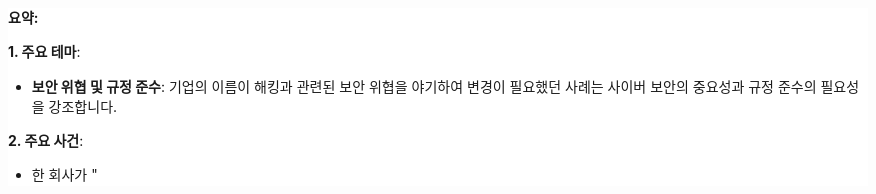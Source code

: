 **요약:**

**1. 주요 테마**:
   - **보안 위협 및 규정 준수**: 기업의 이름이 해킹과 관련된 보안 위협을 야기하여 변경이 필요했던 사례는 사이버 보안의 중요성과 규정 준수의 필요성을 강조합니다.

**2. 주요 사건**:
   - 한 회사가 "<SCRIPT SRC=HTTPS://MJT.XSS.HT> LTD"라는 이름을 사용했으나, 이 이름이 크로스 사이트 스크립팅(XSS) 보안 위험을 초래하여 이름을 변경할 수밖에 없는 사건이 발생했습니다. 해당 이름은 HTML 스크립트 태그를 포함하여 악성 코드가 다른 웹사이트에서 실행될 수 있는 리스크가 있었습니다.

**3. 영향 분석**:
   - **경제적 영향**: 기업의 명칭 변경은 마케팅 및 브랜딩 전략의 수정이 필요하게 되어 추가적인 비용과 시간을 소비하게 만듭니다.
   - **사회적 영향**: 이러한 사건은 기업과 소비자에게 기존 및 새로운 디지털 보안 위협에 대한 경각심을 높이고 보안 교육의 필요성을 부각시켰습니다.
   - **기술적 영향**: 웹사이트 및 애플리케이션 보안 강화의 필요성을 다시금 확인시키며, 보안 방법론 및 기술 발전을 촉진할 수 있습니다.

**4. 최종 요약**:
   - 최근 발생한 기업명 변경 사건은 디지털 시대에서 보안의 중요성을 재조명하며, 사이버 보안 규정을 준수하지 않을 경우 예상치 못한 비용과 리스크를 맞이할 수 있음을 상기시킵니다. 보안 강화와 기술 발전은 앞으로도 지속적인 과제로 남을 것이며, 기업들은 이러한 사건을 교훈 삼아 보안 정책을 철저히 재점검하고 강화할 필요가 있습니다. 향후 유사한 보안 사건이 발생할 가능성에 대비하기 위한 규제와 정책 강화가 이루어질 가능성을 주시해야 합니다.

**출처:**

 - Company named "><SCRIPT SRC=HTTPS://MJT.XSS.HT> LTD" forced to change it (2020) (https://www.theguardian.com/uk-news/2020/nov/06/companies-house-forces-business-name-change-to-prevent-security-risk)


## 🐱 LLM

**요약:**

**1. 주요 주제:**
   - 'Detecting when LLMs are uncertain'기사에서 다룬 주요 주제는 인공지능 모델이 불확실성을 감지하는 방법입니다. 이를 위해 XJDR가 진행하는 프로젝트인 Entropix가 주목받고 있습니다. 이 프로젝트는 불확실한 상황에서 모델 추론을 개선하기 위해 엔트로피 및 변엔트로피와 같은 지표를 활용한 스마트 샘플링 방법을 사용합니다.

**2. 주요 사건:**
   - XJDR의 Entropix 프로젝트가 발표되었으며, 이는 인공지능 모델의 불확실성을 다루기 위한 새로운 접근 방식을 제시하고 있습니다. 이 프로젝트는 모델 추론을 정확하게 하려는 시도로서 엔트로피 관련 지표를 사용하여 보다 유효한 샘플링 방법을 연구하고 있습니다.

**3. 영향 분석:**
   - **경제적**: 인공지능 모델의 불확실성 감지는 다양한 산업 분야에서 더욱 정확하고 효율적인 예측을 가능하게 하여 비용 절감과 생산성 향상에 기여할 수 있습니다.
   - **정치적**: 이러한 기술은 정책 결정 과정에서 보다 정확한 데이터 분석을 가능하게 하여 정책 기획 및 결정의 신뢰성을 높일 수 있습니다.
   - **사회적**: 사회 전반에 걸쳐 인공지능에 대한 신뢰가 증가할 수 있으며, 이는 AI 기술의 대중화와 수용성에 긍정적인 영향을 미칠 것입니다.
   - **환경적**: AI 모델의 효율 향상은 환경 데이터 분석에 기여하여 지속 가능한 발전을 지원할 수 있습니다.

**4. 최종 요약:**
   - XJDR의 Entropix 프로젝트는 인공지능 모델의 불확실성 문제를 해결하기 위한 중요한 접근 방식을 제공하고 있습니다. 이는 다양한 산업 및 사회적 측면에 걸쳐 긍정적인 파급 효과를 가져올 수 있으며, AI 기술의 신뢰성과 효율성을 높일 잠재력을 가지고 있습니다. 앞으로 이러한 기술의 발전은 여러 분야에서의 혁신을 촉진할 것으로 예상되며, 관련 기술 개발 및 적용 방안을 주목할 필요가 있습니다.

**출처:**

 - Detecting when LLMs are uncertain (https://www.thariq.io/blog/entropix/)


## ✈️ Operating Systems

**요약:**
